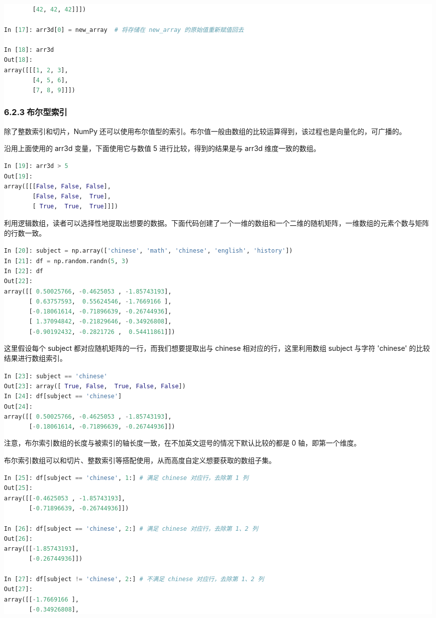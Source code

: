 ```python
        [42, 42, 42]]])

In [17]: arr3d[0] = new_array  # 将存储在 new_array 的原始值重新赋值回去

In [18]: arr3d
Out[18]:
array([[[1, 2, 3],
        [4, 5, 6],
        [7, 8, 9]]])
```

### 6.2.3 布尔型索引

除了整数索引和切片，NumPy 还可以使用布尔值型的索引。布尔值一般由数组的比较运算得到，该过程也是向量化的，可广播的。

沿用上面使用的 arr3d 变量，下面使用它与数值 5 进行比较，得到的结果是与 arr3d 维度一致的数组。

```python
In [19]: arr3d > 5
Out[19]:
array([[[False, False, False],
        [False, False,  True],
        [ True,  True,  True]]])
```

利用逻辑数组，读者可以选择性地提取出想要的数据。下面代码创建了一个一维的数组和一个二维的随机矩阵，一维数组的元素个数与矩阵的行数一致。

```python
In [20]: subject = np.array(['chinese', 'math', 'chinese', 'english', 'history'])
In [21]: df = np.random.randn(5, 3)
In [22]: df
Out[22]:
array([[ 0.50025766, -0.4625053 , -1.85743193],
       [ 0.63757593,  0.55624546, -1.7669166 ],
       [-0.18061614, -0.71896639, -0.26744936],
       [ 1.37094842, -0.21829646, -0.34926808],
       [-0.90192432, -0.2821726 ,  0.54411861]])
```

这里假设每个 subject 都对应随机矩阵的一行，而我们想要提取出与 chinese 相对应的行，这里利用数组 subject 与字符 'chinese' 的比较结果进行数组索引。

```python
In [23]: subject == 'chinese'
Out[23]: array([ True, False,  True, False, False])
In [24]: df[subject == 'chinese']
Out[24]:
array([[ 0.50025766, -0.4625053 , -1.85743193],
       [-0.18061614, -0.71896639, -0.26744936]])
```

注意，布尔索引数组的长度与被索引的轴长度一致，在不加英文逗号的情况下默认比较的都是 0 轴，即第一个维度。

布尔索引数组可以和切片、整数索引等搭配使用，从而高度自定义想要获取的数组子集。

```python
In [25]: df[subject == 'chinese', 1:] # 满足 chinese 对应行，去除第 1 列
Out[25]:
array([[-0.4625053 , -1.85743193],
       [-0.71896639, -0.26744936]])

In [26]: df[subject == 'chinese', 2:] # 满足 chinese 对应行，去除第 1、2 列
Out[26]:
array([[-1.85743193],
       [-0.26744936]])

In [27]: df[subject != 'chinese', 2:] # 不满足 chinese 对应行，去除第 1、2 列
Out[27]:
array([[-1.7669166 ],
       [-0.34926808],
```